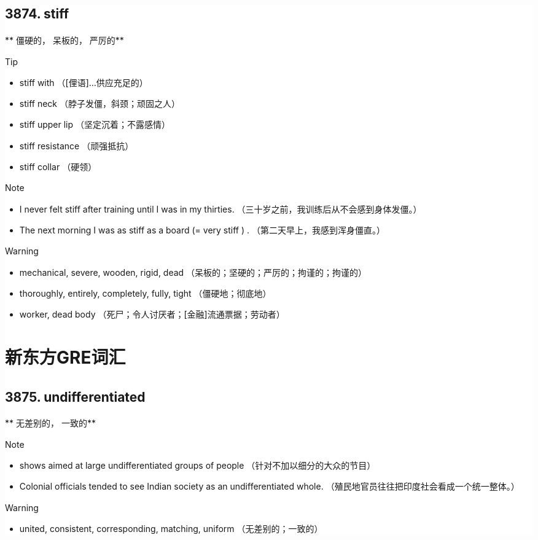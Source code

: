 ## 3874. stiff

** 僵硬的， 呆板的， 严厉的**

> [!TIP]
>
> - stiff with （[俚语]…供应充足的）
>
> - stiff neck （脖子发僵，斜颈；顽固之人）
>
> - stiff upper lip （坚定沉着；不露感情）
>
> - stiff resistance （顽强抵抗）
>
> - stiff collar （硬领）
>

> [!NOTE]
>
> - I never felt stiff after training until I was in my thirties. （三十岁之前，我训练后从不会感到身体发僵。）
>
> - The next morning I was as stiff as a board (= very stiff ) . （第二天早上，我感到浑身僵直。）
>

> [!WARNING]
>
> - mechanical, severe, wooden, rigid, dead （呆板的；坚硬的；严厉的；拘谨的；拘谨的）
>
> - thoroughly, entirely, completely, fully, tight （僵硬地；彻底地）
>
> - worker, dead body （死尸；令人讨厌者；[金融]流通票据；劳动者）
>

# 新东方GRE词汇

## 3875. undifferentiated

** 无差别的， 一致的**

> [!NOTE]
>
> - shows aimed at large undifferentiated groups of people （针对不加以细分的大众的节目）
>
> - Colonial officials tended to see Indian society as an undifferentiated whole. （殖民地官员往往把印度社会看成一个统一整体。）
>

> [!WARNING]
>
> - united, consistent, corresponding, matching, uniform （无差别的；一致的）
>
